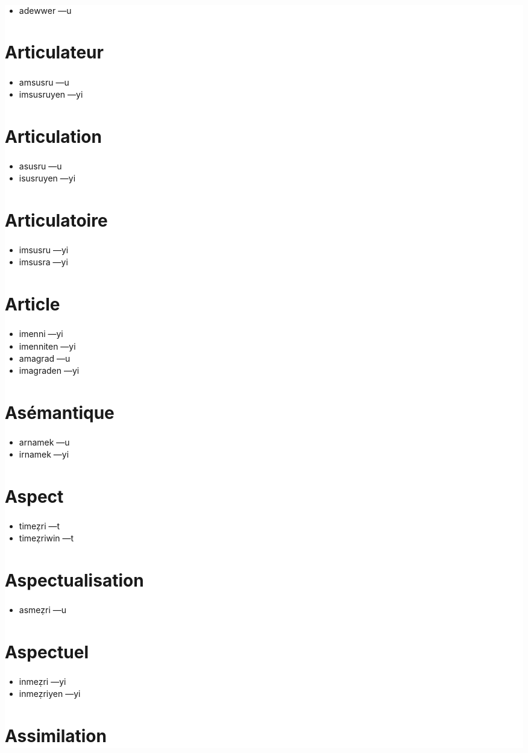 - adewwer ―u

# Articulateur

- amsusru ―u
- imsusruyen ―yi

# Articulation

- asusru ―u
- isusruyen ―yi

# Articulatoire

- imsusru ―yi
- imsusra ―yi

# Article

- imenni ―yi
- imenniten ―yi
- amagrad ―u
- imagraden ―yi

# Asémantique

- arnamek ―u
- irnamek ―yi

# Aspect

- timeẓri ―t
- timeẓriwin ―t

# Aspectualisation

- asmeẓri ―u

# Aspectuel

- inmeẓri ―yi
- inmeẓriyen ―yi

# Assimilation
